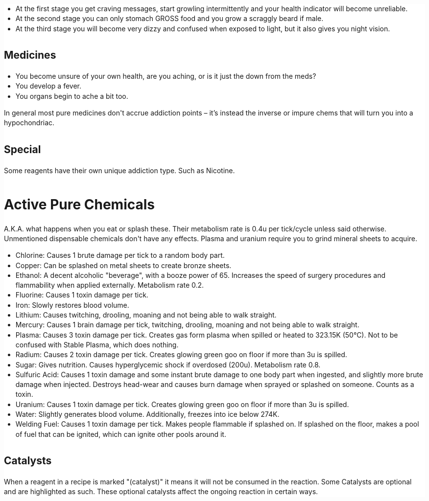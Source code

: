 - At the first stage you get craving messages, start growling intermittently and your health indicator will become unreliable.
- At the second stage you can only stomach GROSS food and you grow a scraggly beard if male.
- At the third stage you will become very dizzy and confused when exposed to light, but it also gives you night vision.

## Medicines

- You become unsure of your own health, are you aching, or is it just the down from the meds?
- You develop a fever.
- You organs begin to ache a bit too.

In general most pure medicines don't accrue addiction points – it’s instead the inverse or impure chems that will turn you into a hypochondriac. 

## Special

Some reagents have their own unique addiction type. Such as Nicotine.

# Active Pure Chemicals

A.K.A. what happens when you eat or splash these. Their metabolism rate is 0.4u per tick/cycle unless said otherwise. Unmentioned dispensable chemicals don't have any effects. Plasma and uranium require you to grind mineral sheets to acquire.

- Chlorine: Causes 1 brute damage per tick to a random body part.
- Copper: Can be splashed on metal sheets to create bronze sheets.
- Ethanol: A decent alcoholic "beverage", with a booze power of 65. Increases the speed of surgery procedures and flammability when applied externally. Metabolism rate 0.2.
- Fluorine: Causes 1 toxin damage per tick.
- Iron: Slowly restores blood volume.
- Lithium: Causes twitching, drooling, moaning and not being able to walk straight.
- Mercury: Causes 1 brain damage per tick, twitching, drooling, moaning and not being able to walk straight.
- Plasma: Causes 3 toxin damage per tick. Creates gas form plasma when spilled or heated to 323.15K (50°C). Not to be confused with Stable Plasma, which does nothing.
- Radium: Causes 2 toxin damage per tick. Creates glowing green goo on floor if more than 3u is spilled.
- Sugar: Gives nutrition. Causes hyperglycemic shock if overdosed (200u). Metabolism rate 0.8.
- Sulfuric Acid: Causes 1 toxin damage and some instant brute damage to one body part when ingested, and slightly more brute damage when injected. Destroys head-wear and causes burn damage when sprayed or splashed on someone. Counts as a toxin.
- Uranium: Causes 1 toxin damage per tick. Creates glowing green goo on floor if more than 3u is spilled.
- Water: Slightly generates blood volume. Additionally, freezes into ice below 274K.
- Welding Fuel: Causes 1 toxin damage per tick. Makes people flammable if splashed on. If splashed on the floor, makes a pool of fuel that can be ignited, which can ignite other pools around it.

## Catalysts

When a reagent in a recipe is marked "(catalyst)" it means it will not be consumed in the reaction. Some Catalysts are optional and are highlighted as such. These optional catalysts affect the ongoing reaction in certain ways. 
